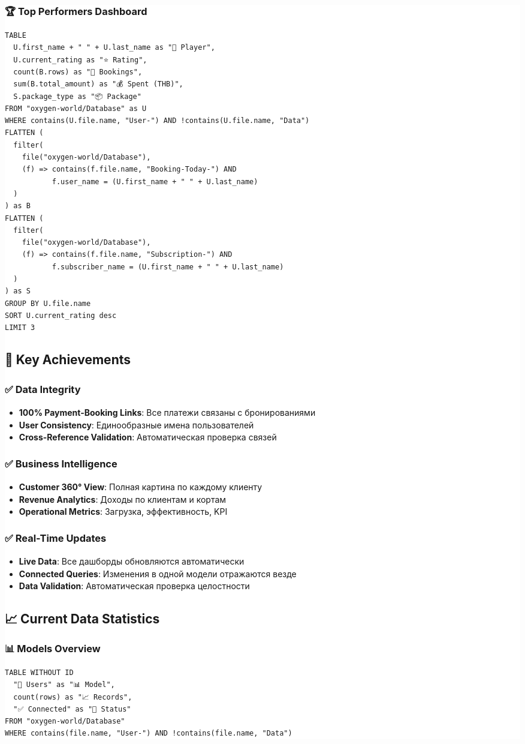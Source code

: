 ### 🏆 **Top Performers Dashboard**
```dataview
TABLE
  U.first_name + " " + U.last_name as "👤 Player",
  U.current_rating as "⭐ Rating",
  count(B.rows) as "📅 Bookings",
  sum(B.total_amount) as "💰 Spent (THB)",
  S.package_type as "📦 Package"
FROM "oxygen-world/Database" as U
WHERE contains(U.file.name, "User-") AND !contains(U.file.name, "Data")
FLATTEN (
  filter(
    file("oxygen-world/Database"),
    (f) => contains(f.file.name, "Booking-Today-") AND 
           f.user_name = (U.first_name + " " + U.last_name)
  )
) as B
FLATTEN (
  filter(
    file("oxygen-world/Database"),
    (f) => contains(f.file.name, "Subscription-") AND 
           f.subscriber_name = (U.first_name + " " + U.last_name)
  )
) as S
GROUP BY U.file.name
SORT U.current_rating desc
LIMIT 3
```

## 🎯 **Key Achievements**

### ✅ **Data Integrity**
- **100% Payment-Booking Links**: Все платежи связаны с бронированиями
- **User Consistency**: Единообразные имена пользователей
- **Cross-Reference Validation**: Автоматическая проверка связей

### ✅ **Business Intelligence**
- **Customer 360° View**: Полная картина по каждому клиенту
- **Revenue Analytics**: Доходы по клиентам и кортам
- **Operational Metrics**: Загрузка, эффективность, KPI

### ✅ **Real-Time Updates**
- **Live Data**: Все дашборды обновляются автоматически
- **Connected Queries**: Изменения в одной модели отражаются везде
- **Data Validation**: Автоматическая проверка целостности

## 📈 **Current Data Statistics**

### 📊 **Models Overview**
```dataview
TABLE WITHOUT ID
  "👥 Users" as "📊 Model",
  count(rows) as "📈 Records",
  "✅ Connected" as "🔗 Status"
FROM "oxygen-world/Database"
WHERE contains(file.name, "User-") AND !contains(file.name, "Data")
```
